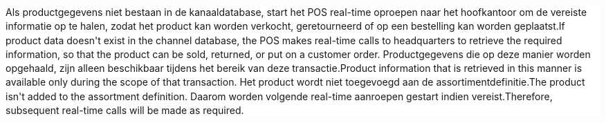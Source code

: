 <span data-ttu-id="95757-180">Als productgegevens niet bestaan in de kanaaldatabase, start het POS real-time oproepen naar het hoofkantoor om de vereiste informatie op te halen, zodat het product kan worden verkocht, geretourneerd of op een bestelling kan worden geplaatst.</span><span class="sxs-lookup"><span data-stu-id="95757-180">If product data doesn't exist in the channel database, the POS makes real-time calls to headquarters to retrieve the required information, so that the product can be sold, returned, or put on a customer order.</span></span> <span data-ttu-id="95757-181">Productgegevens die op deze manier worden opgehaald, zijn alleen beschikbaar tijdens het bereik van deze transactie.</span><span class="sxs-lookup"><span data-stu-id="95757-181">Product information that is retrieved in this manner is available only during the scope of that transaction.</span></span> <span data-ttu-id="95757-182">Het product wordt niet toegevoegd aan de assortimentdefinitie.</span><span class="sxs-lookup"><span data-stu-id="95757-182">The product isn't added to the assortment definition.</span></span> <span data-ttu-id="95757-183">Daarom worden volgende real-time aanroepen gestart indien vereist.</span><span class="sxs-lookup"><span data-stu-id="95757-183">Therefore, subsequent real-time calls will be made as required.</span></span>
